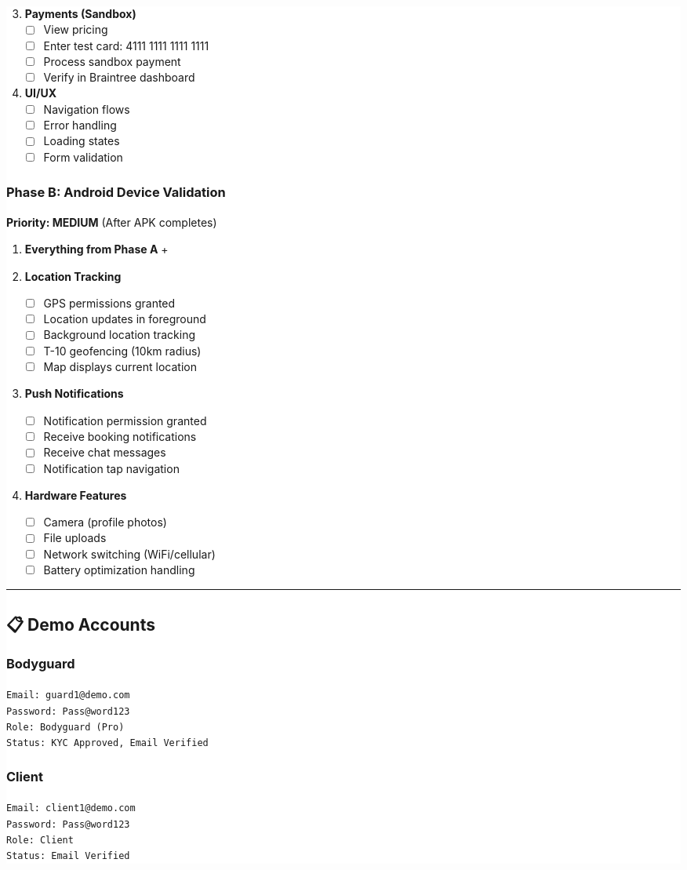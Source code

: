 3. **Payments (Sandbox)**
   - [ ] View pricing
   - [ ] Enter test card: 4111 1111 1111 1111
   - [ ] Process sandbox payment
   - [ ] Verify in Braintree dashboard

4. **UI/UX**
   - [ ] Navigation flows
   - [ ] Error handling
   - [ ] Loading states
   - [ ] Form validation

### Phase B: Android Device Validation

**Priority: MEDIUM** (After APK completes)

1. **Everything from Phase A** +

2. **Location Tracking**
   - [ ] GPS permissions granted
   - [ ] Location updates in foreground
   - [ ] Background location tracking
   - [ ] T-10 geofencing (10km radius)
   - [ ] Map displays current location

3. **Push Notifications**
   - [ ] Notification permission granted
   - [ ] Receive booking notifications
   - [ ] Receive chat messages
   - [ ] Notification tap navigation

4. **Hardware Features**
   - [ ] Camera (profile photos)
   - [ ] File uploads
   - [ ] Network switching (WiFi/cellular)
   - [ ] Battery optimization handling

---

## 📋 Demo Accounts

### Bodyguard
```
Email: guard1@demo.com
Password: Pass@word123
Role: Bodyguard (Pro)
Status: KYC Approved, Email Verified
```

### Client
```
Email: client1@demo.com
Password: Pass@word123
Role: Client
Status: Email Verified
```
